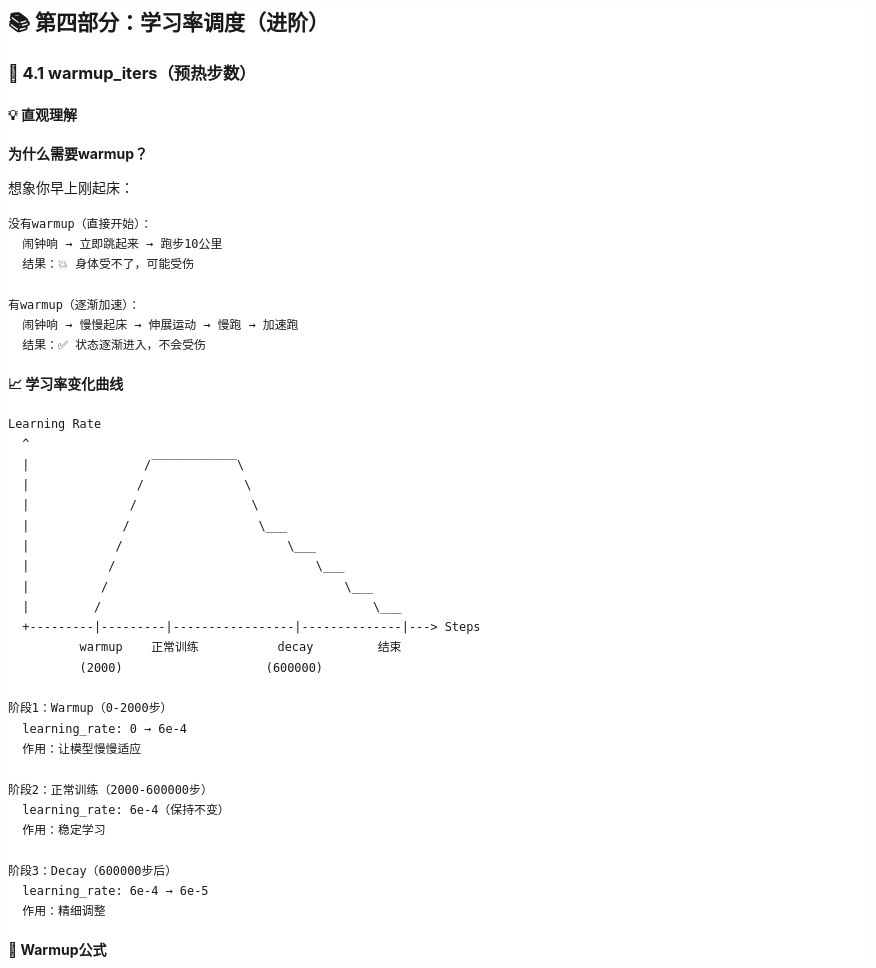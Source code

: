
## 📚 第四部分：学习率调度（进阶）

### 🌳 4.1 warmup_iters（预热步数）

#### 💡 直观理解

**为什么需要warmup？**

想象你早上刚起床：

```
没有warmup（直接开始）：
  闹钟响 → 立即跳起来 → 跑步10公里
  结果：💥 身体受不了，可能受伤
  
有warmup（逐渐加速）：
  闹钟响 → 慢慢起床 → 伸展运动 → 慢跑 → 加速跑
  结果：✅ 状态逐渐进入，不会受伤
```

#### 📈 学习率变化曲线

```
Learning Rate
  ^
  |                /‾‾‾‾‾‾‾‾‾‾‾‾\
  |               /              \
  |              /                \
  |             /                  \___
  |            /                       \___
  |           /                            \___
  |          /                                 \___
  |         /                                      \___
  +---------|---------|-----------------|--------------|---> Steps
          warmup    正常训练           decay         结束
          (2000)                    (600000)
          
阶段1：Warmup（0-2000步）
  learning_rate: 0 → 6e-4
  作用：让模型慢慢适应
  
阶段2：正常训练（2000-600000步）
  learning_rate: 6e-4（保持不变）
  作用：稳定学习
  
阶段3：Decay（600000步后）
  learning_rate: 6e-4 → 6e-5
  作用：精细调整
```

#### 📐 Warmup公式
